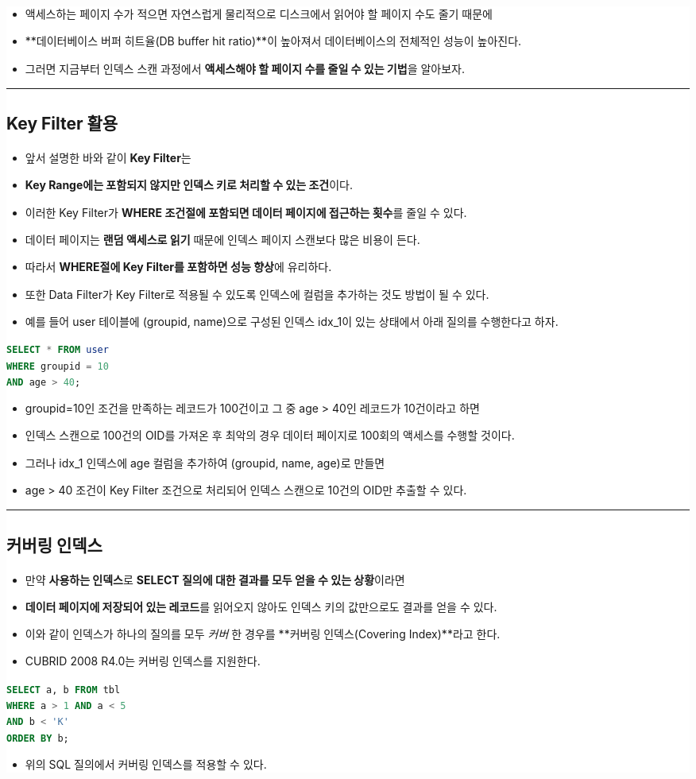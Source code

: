 * 액세스하는 페이지 수가 적으면 자연스럽게 물리적으로 디스크에서 읽어야 할 페이지 수도 줄기 때문에 

* **데이터베이스 버퍼 히트율(DB buffer hit ratio)**이 높아져서 데이터베이스의 전체적인 성능이 높아진다. 

* 그러면 지금부터 인덱스 스캔 과정에서 **액세스해야 할 페이지 수를 줄일 수 있는 기법**을 알아보자.



---

## Key Filter 활용

* 앞서 설명한 바와 같이 **Key Filter**는

* **Key Range에는 포함되지 않지만 인덱스 키로 처리할 수 있는 조건**이다. 

* 이러한 Key Filter가 **WHERE 조건절에 포함되면 데이터 페이지에 접근하는 횟수**를 줄일 수 있다. 

* 데이터 페이지는 **랜덤 액세스로 읽기** 때문에 인덱스 페이지 스캔보다 많은 비용이 든다. 

* 따라서 **WHERE절에 Key Filter를 포함하면 성능 향상**에 유리하다.

* 또한 Data Filter가 Key Filter로 적용될 수 있도록 인덱스에 컬럼을 추가하는 것도 방법이 될 수 있다. 

* 예를 들어 user 테이블에 (groupid, name)으로 구성된 인덱스 idx_1이 있는 상태에서 아래 질의를 수행한다고 하자.

``` sql
SELECT * FROM user  
WHERE groupid = 10  
AND age > 40;  
```

* groupid=10인 조건을 만족하는 레코드가 100건이고 그 중 age > 40인 레코드가 10건이라고 하면

* 인덱스 스캔으로 100건의 OID를 가져온 후 최악의 경우 데이터 페이지로 100회의 액세스를 수행할 것이다. 

* 그러나 idx_1 인덱스에 age 컬럼을 추가하여 (groupid, name, age)로 만들면 

* age > 40 조건이 Key Filter 조건으로 처리되어 인덱스 스캔으로 10건의 OID만 추출할 수 있다.


---

## 커버링 인덱스

* 만약 **사용하는 인덱스**로 **SELECT 질의에 대한 결과를 모두 얻을 수 있는 상황**이라면 

* **데이터 페이지에 저장되어 있는 레코드**를 읽어오지 않아도 인덱스 키의 값만으로도 결과를 얻을 수 있다. 

* 이와 같이 인덱스가 하나의 질의를 모두 *커버* 한 경우를 **커버링 인덱스(Covering Index)**라고 한다. 

* CUBRID 2008 R4.0는 커버링 인덱스를 지원한다.


``` sql
SELECT a, b FROM tbl  
WHERE a > 1 AND a < 5  
AND b < 'K'  
ORDER BY b;  
```

* 위의 SQL 질의에서 커버링 인덱스를 적용할 수 있다. 

